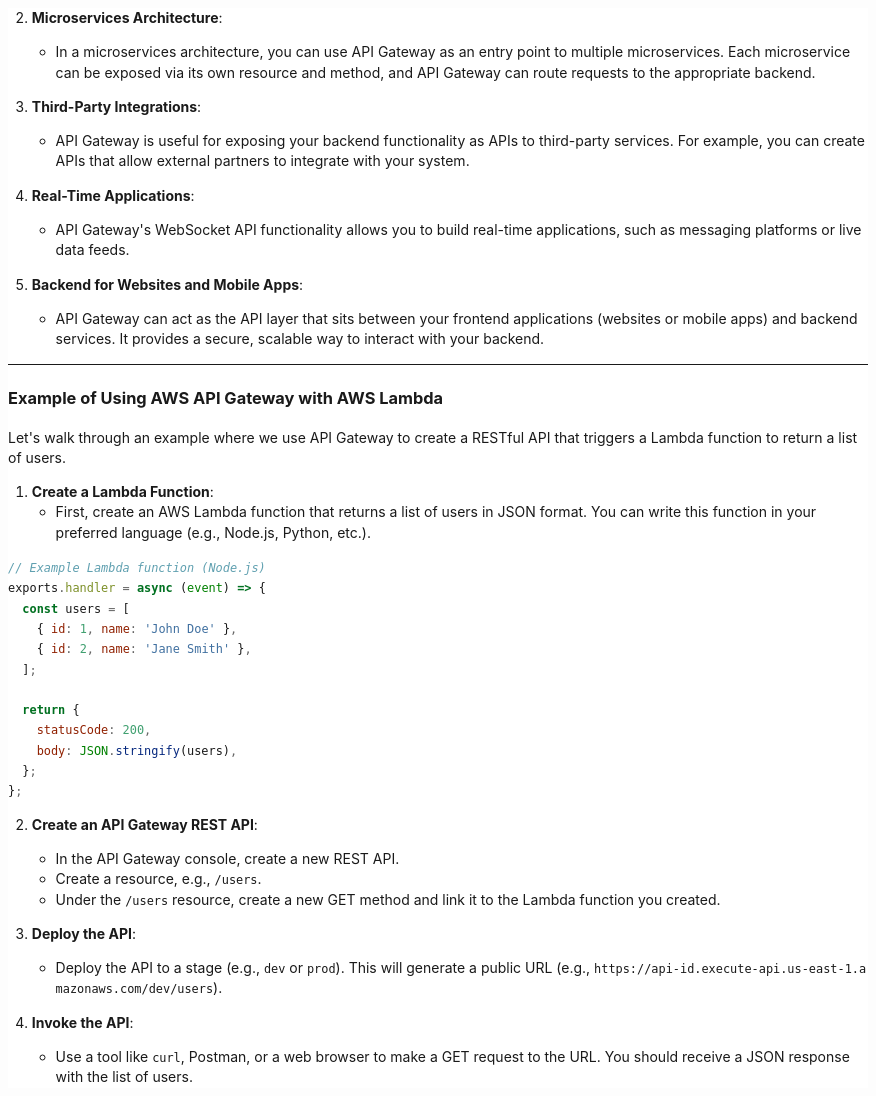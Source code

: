 2. **Microservices Architecture**:
   - In a microservices architecture, you can use API Gateway as an entry point to multiple microservices. Each microservice can be exposed via its own resource and method, and API Gateway can route requests to the appropriate backend.

3. **Third-Party Integrations**:
   - API Gateway is useful for exposing your backend functionality as APIs to third-party services. For example, you can create APIs that allow external partners to integrate with your system.

4. **Real-Time Applications**:
   - API Gateway's WebSocket API functionality allows you to build real-time applications, such as messaging platforms or live data feeds.

5. **Backend for Websites and Mobile Apps**:
   - API Gateway can act as the API layer that sits between your frontend applications (websites or mobile apps) and backend services. It provides a secure, scalable way to interact with your backend.

---

### **Example of Using AWS API Gateway with AWS Lambda**

Let's walk through an example where we use API Gateway to create a RESTful API that triggers a Lambda function to return a list of users.

1. **Create a Lambda Function**:
   - First, create an AWS Lambda function that returns a list of users in JSON format. You can write this function in your preferred language (e.g., Node.js, Python, etc.).

```javascript
// Example Lambda function (Node.js)
exports.handler = async (event) => {
  const users = [
    { id: 1, name: 'John Doe' },
    { id: 2, name: 'Jane Smith' },
  ];

  return {
    statusCode: 200,
    body: JSON.stringify(users),
  };
};
```

2. **Create an API Gateway REST API**:
   - In the API Gateway console, create a new REST API.
   - Create a resource, e.g., `/users`.
   - Under the `/users` resource, create a new GET method and link it to the Lambda function you created.

3. **Deploy the API**:
   - Deploy the API to a stage (e.g., `dev` or `prod`). This will generate a public URL (e.g., `https://api-id.execute-api.us-east-1.amazonaws.com/dev/users`).

4. **Invoke the API**:
   - Use a tool like `curl`, Postman, or a web browser to make a GET request to the URL. You should receive a JSON response with the list of users.
